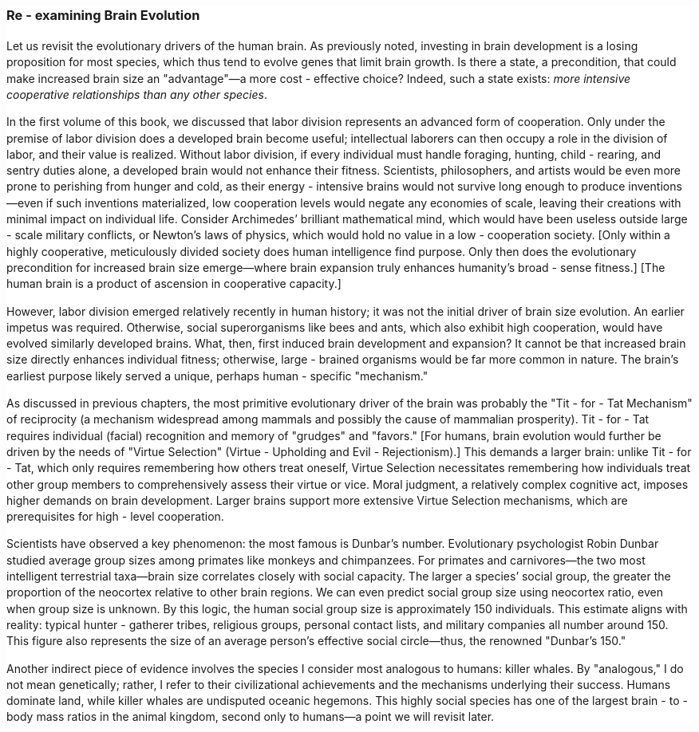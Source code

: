 ### Re - examining Brain Evolution  

Let us revisit the evolutionary drivers of the human brain. As previously noted, investing in brain development is a losing proposition for most species, which thus tend to evolve genes that limit brain growth. Is there a state, a precondition, that could make increased brain size an "advantage"—a more cost - effective choice? Indeed, such a state exists: *more intensive cooperative relationships than any other species*.  

In the first volume of this book, we discussed that labor division represents an advanced form of cooperation. Only under the premise of labor division does a developed brain become useful; intellectual laborers can then occupy a role in the division of labor, and their value is realized. Without labor division, if every individual must handle foraging, hunting, child - rearing, and sentry duties alone, a developed brain would not enhance their fitness. Scientists, philosophers, and artists would be even more prone to perishing from hunger and cold, as their energy - intensive brains would not survive long enough to produce inventions—even if such inventions materialized, low cooperation levels would negate any economies of scale, leaving their creations with minimal impact on individual life. Consider Archimedes’ brilliant mathematical mind, which would have been useless outside large - scale military conflicts, or Newton’s laws of physics, which would hold no value in a low - cooperation society. [Only within a highly cooperative, meticulously divided society does human intelligence find purpose. Only then does the evolutionary precondition for increased brain size emerge—where brain expansion truly enhances humanity’s broad - sense fitness.] [The human brain is a product of ascension in cooperative capacity.]  

However, labor division emerged relatively recently in human history; it was not the initial driver of brain size evolution. An earlier impetus was required. Otherwise, social superorganisms like bees and ants, which also exhibit high cooperation, would have evolved similarly developed brains. What, then, first induced brain development and expansion? It cannot be that increased brain size directly enhances individual fitness; otherwise, large - brained organisms would be far more common in nature. The brain’s earliest purpose likely served a unique, perhaps human - specific "mechanism."  

As discussed in previous chapters, the most primitive evolutionary driver of the brain was probably the "Tit - for - Tat Mechanism" of reciprocity (a mechanism widespread among mammals and possibly the cause of mammalian prosperity). Tit - for - Tat requires individual (facial) recognition and memory of "grudges" and "favors." [For humans, brain evolution would further be driven by the needs of "Virtue Selection" (Virtue - Upholding and Evil - Rejectionism).] This demands a larger brain: unlike Tit - for - Tat, which only requires remembering how others treat oneself, Virtue Selection necessitates remembering how individuals treat other group members to comprehensively assess their virtue or vice. Moral judgment, a relatively complex cognitive act, imposes higher demands on brain development. Larger brains support more extensive Virtue Selection mechanisms, which are prerequisites for high - level cooperation.  

Scientists have observed a key phenomenon: the most famous is Dunbar’s number. Evolutionary psychologist Robin Dunbar studied average group sizes among primates like monkeys and chimpanzees. For primates and carnivores—the two most intelligent terrestrial taxa—brain size correlates closely with social capacity. The larger a species’ social group, the greater the proportion of the neocortex relative to other brain regions. We can even predict social group size using neocortex ratio, even when group size is unknown. By this logic, the human social group size is approximately 150 individuals. This estimate aligns with reality: typical hunter - gatherer tribes, religious groups, personal contact lists, and military companies all number around 150. This figure also represents the size of an average person’s effective social circle—thus, the renowned "Dunbar’s 150."  

Another indirect piece of evidence involves the species I consider most analogous to humans: killer whales. By "analogous," I do not mean genetically; rather, I refer to their civilizational achievements and the mechanisms underlying their success. Humans dominate land, while killer whales are undisputed oceanic hegemons. This highly social species has one of the largest brain - to - body mass ratios in the animal kingdom, second only to humans—a point we will revisit later.  
